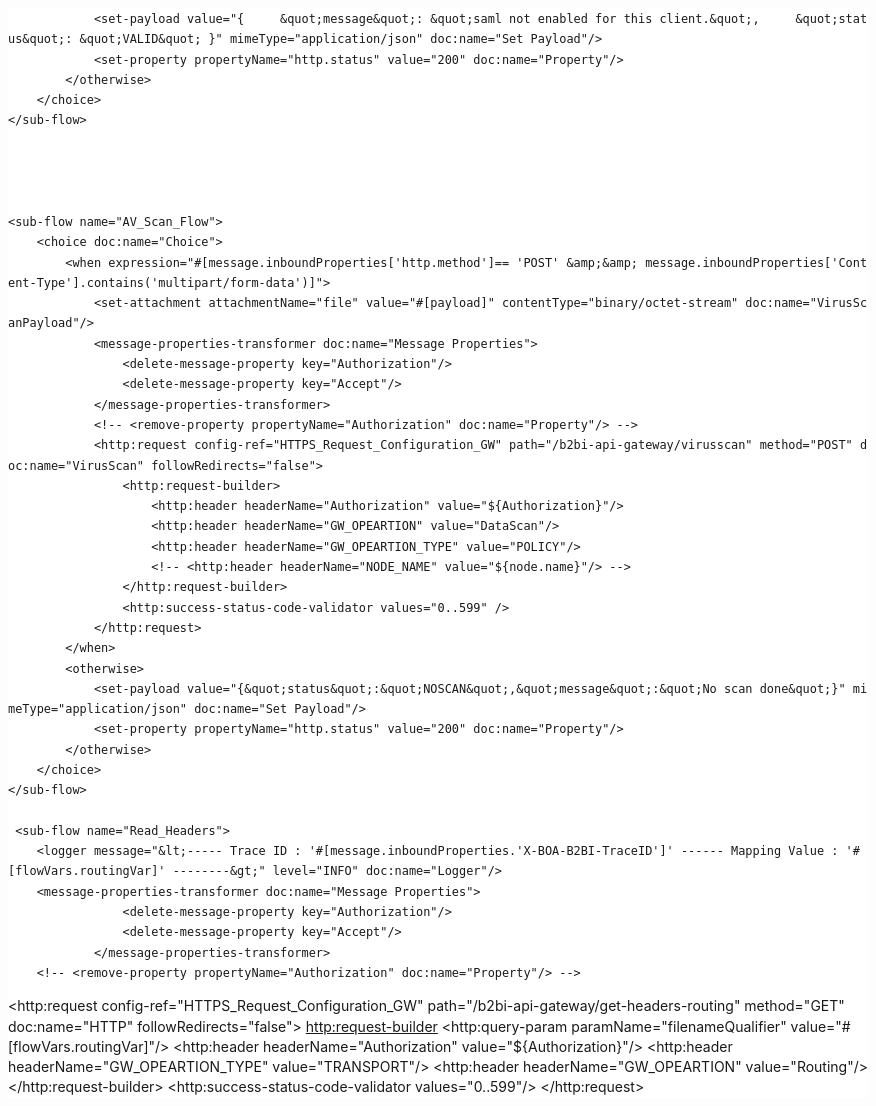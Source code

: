                 <set-payload value="{     &quot;message&quot;: &quot;saml not enabled for this client.&quot;,     &quot;status&quot;: &quot;VALID&quot; }" mimeType="application/json" doc:name="Set Payload"/>
                <set-property propertyName="http.status" value="200" doc:name="Property"/>
            </otherwise>
        </choice>
    </sub-flow>
    
    
    
    
    <sub-flow name="AV_Scan_Flow">
        <choice doc:name="Choice">
            <when expression="#[message.inboundProperties['http.method']== 'POST' &amp;&amp; message.inboundProperties['Content-Type'].contains('multipart/form-data')]">
                <set-attachment attachmentName="file" value="#[payload]" contentType="binary/octet-stream" doc:name="VirusScanPayload"/>
                <message-properties-transformer doc:name="Message Properties">
                    <delete-message-property key="Authorization"/>
                    <delete-message-property key="Accept"/>
                </message-properties-transformer>
                <!-- <remove-property propertyName="Authorization" doc:name="Property"/> -->
                <http:request config-ref="HTTPS_Request_Configuration_GW" path="/b2bi-api-gateway/virusscan" method="POST" doc:name="VirusScan" followRedirects="false">
                    <http:request-builder>
                        <http:header headerName="Authorization" value="${Authorization}"/>
                        <http:header headerName="GW_OPEARTION" value="DataScan"/>
                        <http:header headerName="GW_OPEARTION_TYPE" value="POLICY"/>
                        <!-- <http:header headerName="NODE_NAME" value="${node.name}"/> -->
                    </http:request-builder>
                    <http:success-status-code-validator values="0..599" />
                </http:request>                
            </when>
            <otherwise>
                <set-payload value="{&quot;status&quot;:&quot;NOSCAN&quot;,&quot;message&quot;:&quot;No scan done&quot;}" mimeType="application/json" doc:name="Set Payload"/>
                <set-property propertyName="http.status" value="200" doc:name="Property"/>
            </otherwise>
        </choice>	
    </sub-flow>
    
     <sub-flow name="Read_Headers">
        <logger message="&lt;----- Trace ID : '#[message.inboundProperties.'X-BOA-B2BI-TraceID']' ------ Mapping Value : '#[flowVars.routingVar]' --------&gt;" level="INFO" doc:name="Logger"/>
        <message-properties-transformer doc:name="Message Properties">
                    <delete-message-property key="Authorization"/>
                    <delete-message-property key="Accept"/>
                </message-properties-transformer>
        <!-- <remove-property propertyName="Authorization" doc:name="Property"/> -->
<http:request config-ref="HTTPS_Request_Configuration_GW" path="/b2bi-api-gateway/get-headers-routing" method="GET" doc:name="HTTP" followRedirects="false">
            <http:request-builder>
                <http:query-param paramName="filenameQualifier" value="#[flowVars.routingVar]"/>
                <http:header headerName="Authorization" value="${Authorization}"/>
                <http:header headerName="GW_OPEARTION_TYPE" value="TRANSPORT"/>
                <http:header headerName="GW_OPEARTION" value="Routing"/>
            </http:request-builder>
            <http:success-status-code-validator values="0..599"/>
        </http:request>
        <set-variable variableName="apiResponse" value="#[message.payloadAs(java.lang.String)]" doc:name="CopyPayload"/>
        <choice doc:name="Choice">
        <when expression="#[message.inboundProperties.'http.status' != null &amp;&amp; message.inboundProperties.'http.status'.toString() == '200']">
        	<object-to-byte-array-transformer doc:name="Object to Byte Array"/>
        <scatter-gather doc:name="Scatter-Gather">